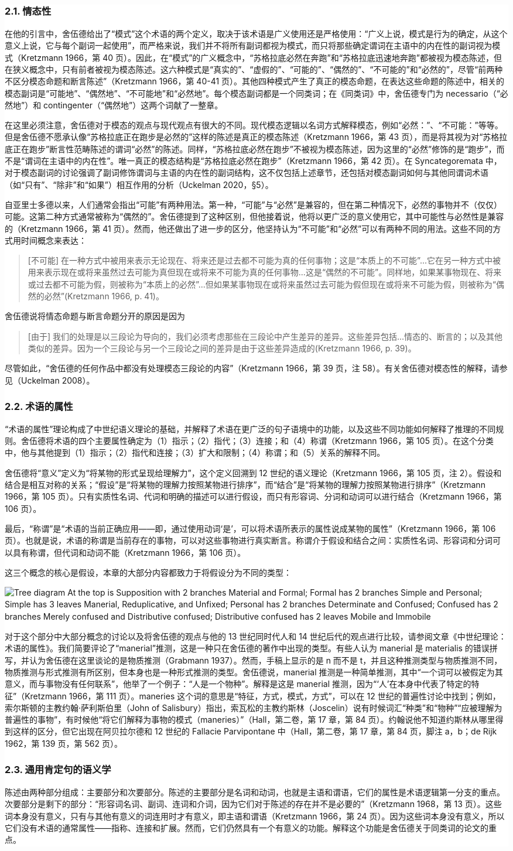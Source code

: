 ### 2.1. 情态性

在他的引言中，舍伍德给出了“模式”这个术语的两个定义，取决于该术语是广义使用还是严格使用：“广义上说，模式是行为的确定，从这个意义上说，它与每个副词一起使用”，而严格来说，我们并不将所有副词都视为模式，而只将那些确定谓词在主语中的内在性的副词视为模式（Kretzmann 1966，第 40 页）。因此，在“模式”的广义概念中，“苏格拉底必然在奔跑”和“苏格拉底迅速地奔跑”都被视为模态陈述，但在狭义概念中，只有前者被视为模态陈述。这六种模式是“真实的”、“虚假的”、“可能的”、“偶然的”、“不可能的”和“必然的”，尽管“前两种不区分模态命题和断言陈述”（Kretzmann 1966，第 40-41 页）。其他四种模式产生了真正的模态命题，在表达这些命题的陈述中，相关的模态副词是“可能地”、“偶然地”、“不可能地”和“必然地”。每个模态副词都是一个同类词；在《同类词》中，舍伍德专门为 necessario（“必然地”）和 contingenter（“偶然地”）这两个词献了一整章。

在这里必须注意，舍伍德对于模态的观点与现代观点有很大的不同。现代模态逻辑以名词方式解释模态，例如“必然：”、“不可能：”等等。但是舍伍德不愿承认像“苏格拉底正在跑步是必然的”这样的陈述是真正的模态陈述（Kretzmann 1966，第 43 页），而是将其视为对“苏格拉底正在跑步”断言性范畴陈述的谓词“必然”的陈述。同样，“苏格拉底必然在跑步”不被视为模态陈述，因为这里的“必然”修饰的是“跑步”，而不是“谓词在主语中的内在性”。唯一真正的模态结构是“苏格拉底必然在跑步”（Kretzmann 1966，第 42 页）。在 Syncategoremata 中，对于模态副词的讨论强调了副词修饰谓词与主语的内在性的副词结构，这不仅包括上述章节，还包括对模态副词如何与其他同谓词术语（如“只有”、“除非”和“如果”）相互作用的分析（Uckelman 2020，§5）。

自亚里士多德以来，人们通常会指出“可能”有两种用法。第一种，“可能”与“必然”是兼容的，但在第二种情况下，必然的事物并不（仅仅）可能。这第二种方式通常被称为“偶然的”。舍伍德提到了这种区别，但他接着说，他将以更广泛的意义使用它，其中可能性与必然性是兼容的（Kretzmann 1966，第 41 页）。然而，他还做出了进一步的区分，他坚持认为“不可能”和“必然”可以有两种不同的用法。这些不同的方式用时间概念来表达：

> [不可能] 在一种方式中被用来表示无论现在、将来还是过去都不可能为真的任何事物；这是“本质上的不可能”...它在另一种方式中被用来表示现在或将来虽然过去可能为真但现在或将来不可能为真的任何事物...这是“偶然的不可能”。同样地，如果某事物现在、将来或过去都不可能为假，则被称为“本质上的必然”...但如果某事物现在或将来虽然过去可能为假但现在或将来不可能为假，则被称为“偶然的必然”(Kretzmann 1966, p. 41)。

舍伍德说将情态命题与断言命题分开的原因是因为

> [由于] 我们的处理是以三段论为导向的，我们必须考虑那些在三段论中产生差异的差异。这些差异包括...情态的、断言的；以及其他类似的差异。因为一个三段论与另一个三段论之间的差异是由于这些差异造成的(Kretzmann 1966, p. 39)。

尽管如此，“舍伍德的任何作品中都没有处理模态三段论的内容”（Kretzmann 1966，第 39 页，注 58）。有关舍伍德对模态性的解释，请参见（Uckelman 2008）。

### 2.2. 术语的属性

“术语的属性”理论构成了中世纪语义理论的基础，并解释了术语在更广泛的句子语境中的功能，以及这些不同功能如何解释了推理的不同规则。舍伍德将术语的四个主要属性确定为（1）指示；（2）指代；（3）连接；和（4）称谓（Kretzmann 1966，第 105 页）。在这个分类中，他与其他提到（1）指示；（2）指代和连接；（3）扩大和限制；（4）称谓；和（5）关系的解释不同。

舍伍德将“意义”定义为“将某物的形式呈现给理解力”，这个定义回溯到 12 世纪的语义理论（Kretzmann 1966，第 105 页，注 2）。假设和结合是相互对称的关系；“假设”是“将某物的理解力按照某物进行排序”，而“结合”是“将某物的理解力按照某物进行排序”（Kretzmann 1966，第 105 页）。只有实质性名词、代词和明确的描述可以进行假设，而只有形容词、分词和动词可以进行结合（Kretzmann 1966，第 106 页）。

最后，“称谓”是“术语的当前正确应用——即，通过使用动词‘是’，可以将术语所表示的属性说成某物的属性”（Kretzmann 1966，第 106 页）。也就是说，术语的称谓是当前存在的事物，可以对这些事物进行真实断言。称谓介于假设和结合之间：实质性名词、形容词和分词可以具有称谓，但代词和动词不能（Kretzmann 1966，第 106 页）。

这三个概念的核心是假设，本章的大部分内容都致力于将假设分为不同的类型：

![Tree diagram At the top is Supposition with 2 branches Material and Formal; Formal has 2 branches Simple and Personal; Simple has 3 leaves Manerial, Reduplicative, and Unfixed; Personal has 2 branches Determinate and Confused; Confused has 2 branches Merely confused and Distributive confused; Distributive confused has 2 leaves Mobile and Immobile](https://plato.stanford.edu/entries/william-sherwood/sherwood-supposition.jpg)

对于这个部分中大部分概念的讨论以及将舍伍德的观点与他的 13 世纪同时代人和 14 世纪后代的观点进行比较，请参阅文章《中世纪理论：术语的属性》。我们简要评论了“manerial”推测，这是一种只在舍伍德的著作中出现的类型。有些人认为 manerial 是 materialis 的错误拼写，并认为舍伍德在这里谈论的是物质推测（Grabmann 1937）。然而，手稿上显示的是 n 而不是 t，并且这种推测类型与物质推测不同，物质推测与形式推测有所区别，但本身也是一种形式推测的类型。舍伍德说，manerial 推测是一种简单推测，其中“一个词可以被假定为其意义，而与事物没有任何联系”，他举了一个例子：“人是一个物种”。解释是这是 manerial 推测，因为“‘人’在本身中代表了特定的特征”（Kretzmann 1966，第 111 页）。maneries 这个词的意思是“特征，方式，模式，方式”，可以在 12 世纪的普遍性讨论中找到；例如，索尔斯顿的主教约翰·萨利斯伯里（John of Salisbury）指出，索瓦松的主教约斯林（Joscelin）说有时候词汇“种类”和“物种”“应被理解为普遍性的事物”，有时候他“将它们解释为事物的模式（maneries）”（Hall，第二卷，第 17 章，第 84 页）。约翰说他不知道约斯林从哪里得到这样的区分，但它出现在阿贝拉尔德和 12 世纪的 Fallacie Parvipontane 中（Hall，第二卷，第 17 章，第 84 页，脚注 a，b；de Rijk 1962，第 139 页，第 562 页）。

### 2.3. 通用肯定句的语义学

陈述由两种部分组成：主要部分和次要部分。陈述的主要部分是名词和动词，也就是主语和谓语，它们的属性是术语逻辑第一分支的重点。次要部分是剩下的部分：“形容词名词、副词、连词和介词，因为它们对于陈述的存在并不是必要的”（Kretzmann 1968，第 13 页）。这些词本身没有意义，只有与其他有意义的词连用时才有意义，即主语和谓语（Kretzmann 1966，第 24 页）。因为这些词本身没有意义，所以它们没有术语的通常属性——指称、连接和扩展。然而，它们仍然具有一个有意义的功能。解释这个功能是舍伍德关于同类词的论文的重点。
